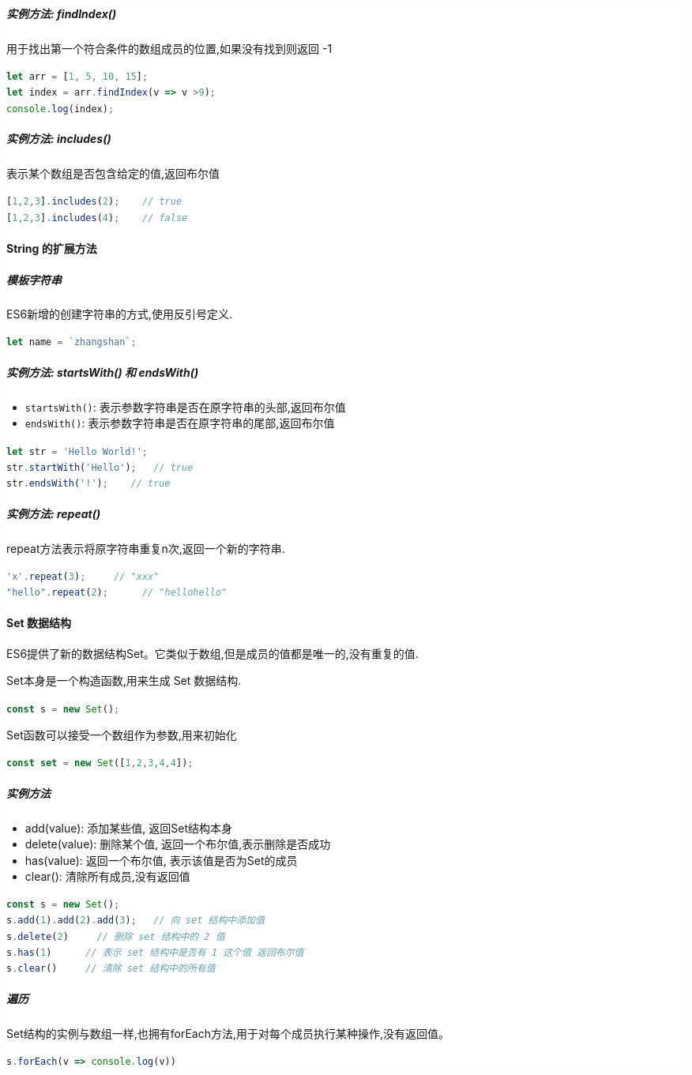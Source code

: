 ##### 实例方法: findIndex()
用于找出第一个符合条件的数组成员的位置,如果没有找到则返回 -1
```js
let arr = [1, 5, 10, 15];
let index = arr.findIndex(v => v >9);
console.log(index);
```

##### 实例方法: includes()
表示某个数组是否包含给定的值,返回布尔值
```js
[1,2,3].includes(2);    // true
[1,2,3].includes(4);    // false
```

#### String 的扩展方法
##### 模板字符串
ES6新增的创建字符串的方式,使用反引号定义.
```js
let name = `zhangshan`;
```
##### 实例方法: startsWith() 和 endsWith()
- `startsWith()`: 表示参数字符串是否在原字符串的头部,返回布尔值
- `endsWith()`: 表示参数字符串是否在原字符串的尾部,返回布尔值
```js
let str = 'Hello World!';
str.startWith('Hello');   // true
str.endsWith('!');    // true
```

##### 实例方法: repeat()
repeat方法表示将原字符串重复n次,返回一个新的字符串.
```js
'x'.repeat(3);     // "xxx"
"hello".repeat(2);      // "hellohello"
```

#### Set 数据结构
ES6提供了新的数据结构Set。它类似于数组,但是成员的值都是唯一的,没有重复的值.

Set本身是一个构造函数,用来生成 Set 数据结构.
```js
const s = new Set();
```
Set函数可以接受一个数组作为参数,用来初始化
```js
const set = new Set([1,2,3,4,4]);
```
##### 实例方法
- add(value): 添加某些值, 返回Set结构本身
- delete(value): 删除某个值, 返回一个布尔值,表示删除是否成功
- has(value): 返回一个布尔值, 表示该值是否为Set的成员
- clear(): 清除所有成员,没有返回值
```js
const s = new Set();
s.add(1).add(2).add(3);   // 向 set 结构中添加值
s.delete(2)     // 删除 set 结构中的 2 值
s.has(1)      // 表示 set 结构中是否有 1 这个值 返回布尔值
s.clear()     // 清除 set 结构中的所有值
```

##### 遍历
Set结构的实例与数组一样,也拥有forEach方法,用于对每个成员执行某种操作,没有返回值。
```js
s.forEach(v => console.log(v))
```
